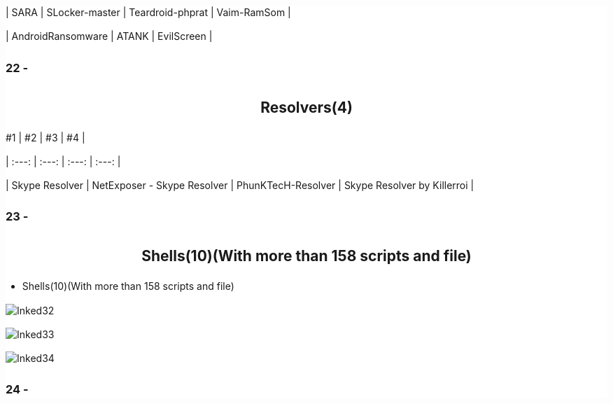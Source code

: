 | SARA | SLocker-master | Teardroid-phprat | Vaim-RamSom |

| AndroidRansomware | ATANK | EvilScreen |











### 22 - 



<h2 align="center"> Resolvers(4) </h4>



 #1 | #2 | #3 | #4 |

| :---: | :---: | :---: | :---: |

| Skype Resolver | NetExposer - Skype Resolver | PhunKTecH-Resolver | Skype Resolver by Killerroi |













### 23 - 



<h2 align="center"> Shells(10)(With more than 158 scripts and file) </h4>



- Shells(10)(With more than 158 scripts and file)



![Inked32](https://user-images.githubusercontent.com/88558310/144622886-a447e80a-30e8-4a9a-8d97-a7ed18db2eea.jpg)

![Inked33](https://user-images.githubusercontent.com/88558310/144622911-a75b8e77-7dfa-4785-bb89-c97dfebd2d69.jpg)

![Inked34](https://user-images.githubusercontent.com/88558310/144622966-4ce0b964-f5c6-432a-a064-59bf5ffaf015.jpg)











### 24 - 


